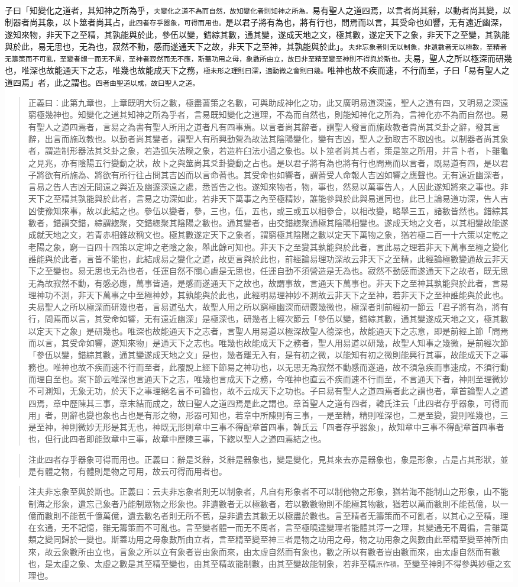 <p class="font-weight-bold">子曰「知變化之道者，其知神之所為乎，<small class="text-primary">夫變化之道不為而自然，故知變化者則知神之所為。</small>易有聖人之道四焉，以言者尚其辭，以動者尚其變，以制器者尚其象，以卜筮者尚其占，<small class="text-primary">此四者存乎器象，可得而用也。</small>是以君子將有為也，將有行也，問焉而以言，其受命也如響，无有遠近幽深，遂知來物，非天下之至精，其孰能與於此，參伍以變，錯綜其數，通其變，遂成天地之文，極其數，遂定天下之象，非天下之至變，其孰能與於此，易无思也，无為也，寂然不動，感而遂通天下之故，非天下之至神，其孰能與於此」。<small class="text-primary">夫非忘象者則无以制象，非遺數者无以極數，至精者无籌策而不可亂，至變者體一而无不周，至神者寂然而无不應，斯蓋功用之母，象數所由立，故曰非至精至變至神則不得與於斯也。</small>夫易，聖人之所以極深而研幾也，唯深也故能通天下之志，唯幾也故能成天下之務，<small class="text-primary">極未形之理則曰深，適動微之會則曰幾。</small>唯神也故不疾而速，不行而至，子曰「易有聖人之道四焉」者，此之謂也。<small class="text-primary">四者由聖道以成，故曰聖人之道。</small></p>

> 正義曰：此第九章也，上章既明大衍之數，極盡蓍策之名數，可與助成神化之功，此又廣明易道深遠，聖人之道有四，又明易之深遠窮極幾神也。<span class="text-success">知變化之道其知神之所為乎</span>者，言易既知變化之道理，不為而自然也，則能知神化之所為，言神化亦不為而自然也。<span class="text-success">易有聖人之道四焉</span>者，言易之為書有聖人所用之道者凡有四事焉。<span class="text-success">以言者尚其辭</span>者，謂聖人發言而施政教者貴尚其爻卦之辭，發其言辭，出言而施政教也。<span class="text-success">以動者尚其變</span>者，謂聖人有所興動營為故法其陰陽變化，變有吉凶，聖人之動取吉不取凶也。<span class="text-success">以制器者尚其象</span>者，謂造制形器法其爻卦之象，若造弧矢法睽之象，若造杵臼法小過之象也。<span class="text-success">以卜筮者尚其占</span>者，策是筮之所用，并言卜者，卜雖龜之見兆，亦有陰陽五行變動之狀，故卜之與筮尚其爻卦變動之占也。<span class="text-success">是以君子將有為也將有行也問焉而以言</span>者，既易道有四，是以君子將欲有所施為、將欲有所行往占問其吉凶而以言命蓍也。<span class="text-success">其受命也如響</span>者，謂蓍受人命報人吉凶如響之應聲也。<span class="text-success">无有遠近幽深</span>者，言易之告人吉凶无問遠之與近及幽邃深遠之處，悉皆告之也。<span class="text-success">遂知來物</span>者，物，事也，然易以萬事告人，人因此遂知將來之事也。<span class="text-success">非天下之至精其孰能與於此</span>者，言易之功深如此，若非天下萬事之內至極精妙，誰能參與於此與易道同也，此已上論易道功深，告人吉凶使豫知來事，故以此結之也。<span class="text-success">參伍以變</span>者，參，三也，伍，五也，或三或五以相參合，以相改變，略舉三五，諸數皆然也。<span class="text-success">錯綜其數</span>者，錯謂交錯，綜謂緫聚，交錯緫聚其陰陽之數也。<span class="text-success">通其變</span>者，由交錯緫聚通極其陰陽相變也。<span class="text-success">遂成天地之文</span>者，以其相變故能遂成就天地之文，若青赤相雜故稱文也。<span class="text-success">極其數遂定天下之象</span>者，謂窮極其陰陽之數以定天下萬物之象，猶若極二百一十六策以定乾之老陽之象，窮一百四十四策以定坤之老陰之象，舉此餘可知也。<span class="text-success">非天下之至變其孰能與於此</span>者，言此易之理若非天下萬事至極之變化誰能與於此者，言皆不能也，此結成易之變化之道，故更言與於此也，前經論易理功深故云非天下之至精，此經論極數變通故云非天下之至變也。<span class="text-success">易无思也无為也</span>者，任運自然不關心慮是无思也，任運自動不須營造是无為也。<span class="text-success">寂然不動感而遂通天下之故</span>者，既无思无為故寂然不動，有感必應，萬事皆通，是感而遂通天下之故也，故謂事故，言通天下萬事也。<span class="text-success">非天下之至神其孰能與於此</span>者，言易理神功不測，非天下萬事之中至極神妙，其孰能與於此也，此經明易理神妙不測故云非天下之至神，若非天下之至神誰能與於此也。<span class="text-success">夫易聖人之所以極深而研幾也</span>者，言易道弘大，故聖人用之所以窮極幽深而研覈幾微也，極深者則前經初一節云「君子將有為，將有行，問焉而以言，其受命如響，无有遠近幽深」是極深也，研幾者上經次節云「參伍以變，錯綜其數，通其變遂成天地之文，極其數以定天下之象」是研幾也。<span class="text-success">唯深也故能通天下之志</span>者，言聖人用易道以極深故聖人德深也，故能通天下之志意，即是前經上節「問焉而以言，其受命如響，遂知來物」是通天下之志也。<span class="text-success">唯幾也故能成天下之務</span>者，聖人用易道以研幾，故聖人知事之幾微，是前經次節「參伍以變，錯綜其數，通其變遂成天地之文」是也，幾者離无入有，是有初之微，以能知有初之微則能興行其事，故能成天下之事務也。<span class="text-success">唯神也故不疾而速不行而至</span>者，此覆說上經下節易之神功也，以无思无為寂然不動感而遂通，故不須急疾而事速成，不須行動而理自至也。案下節云唯深也言通天下之志，唯幾也言成天下之務，今唯神也直云不疾而速不行而至，不言通天下者，神則至理微妙不可測知，无象无功，於天下之事理絕名言不可論也，故不云成天下之功也。<span class="text-success">子曰易有聖人之道四焉者此之謂也</span>者，章首論聖人之道四焉，章中歷陳其三事，章末結而成之，故曰聖人之道四焉是此之謂也。章首聖人之道有四者，韓氏注云「此四者存乎器象，可得而用」者，則辭也變也象也占也是有形之物，形器可知也，若章中所陳則有三事，一是至精，精則唯深也，二是至變，變則唯幾也，三是至神，神則微妙无形是其无也，神既无形則章中三事不得配章首四事，韓氏云「四者存乎器象」，故知章中三事不得配章首四事者也，但行此四者即能致章中三事，故章中歷陳三事，下緫以聖人之道四焉結之也。

> 注<span class="text-success">此四者存乎器象可得而用也</span>。正義曰：辭是爻辭，爻辭是器象也，變是變化，見其來去亦是器象也，象是形象，占是占其形狀，並是有體之物，有體則是物之可用，故云可得而用者也。

> 注夫非忘象至與於斯也。正義曰：云<span class="text-success">夫非忘象者則无以制象</span>者，凡自有形象者不可以制他物之形象，猶若海不能制山之形象，山不能制海之形象，遺忘己象者乃能制眾物之形象也。<span class="text-success">非遺數者无以極數</span>者，若以數數物則不能極其物數，猶若以萬而數則不能苞億，以一億而數則不能苞千億萬億，遺去數名者則无所不苞，是非遺去其數无以極盡於數也。言<span class="text-success">至精者无籌策而不可亂</span>者，以其心之至精，理在玄通，无不記憶，雖无籌策而不可亂也。言<span class="text-success">至變者體一而无不周</span>者，言至極曉達變理者能體其淳一之理，其變通无不周徧，言雖萬類之變同歸於一變也。<span class="text-success">斯蓋功用之母象數所由立</span>者，言至精至變至神三者是物之功用之母，物之功用象之與數由此至精至變至神所由來，故云象數所由立也，言象之所以立有象者豈由象而來，由太虛自然而有象也，數之所以有數者豈由數而來，由太虛自然而有數也，是太虛之象、太虛之數是其至精至變也，由其至精故能制數，由其至變故能制象，若非至精<small class="text-danger">原作積。</small>至變至神則不得參與妙極之玄理也。

